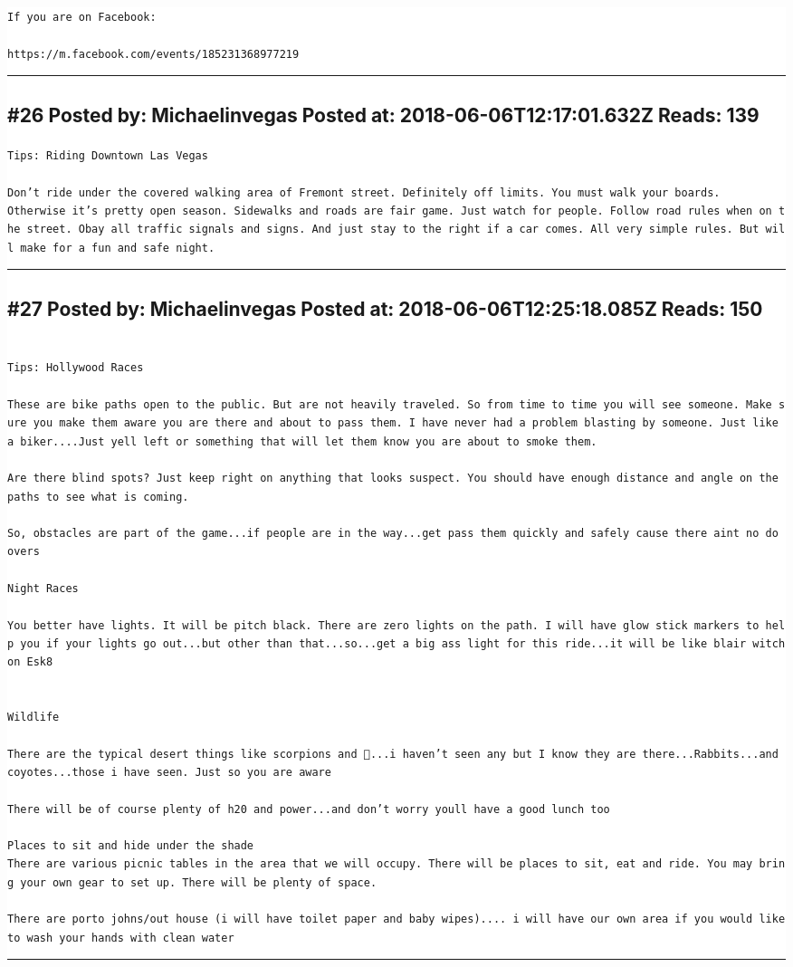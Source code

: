 ```
If you are on Facebook:

https://m.facebook.com/events/185231368977219
```

---
## \#26 Posted by: Michaelinvegas Posted at: 2018-06-06T12:17:01.632Z Reads: 139

```
Tips: Riding Downtown Las Vegas

Don’t ride under the covered walking area of Fremont street. Definitely off limits. You must walk your boards.
Otherwise it’s pretty open season. Sidewalks and roads are fair game. Just watch for people. Follow road rules when on the street. Obay all traffic signals and signs. And just stay to the right if a car comes. All very simple rules. But will make for a fun and safe night.
```

---
## \#27 Posted by: Michaelinvegas Posted at: 2018-06-06T12:25:18.085Z Reads: 150

```

Tips: Hollywood Races

These are bike paths open to the public. But are not heavily traveled. So from time to time you will see someone. Make sure you make them aware you are there and about to pass them. I have never had a problem blasting by someone. Just like a biker....Just yell left or something that will let them know you are about to smoke them.

Are there blind spots? Just keep right on anything that looks suspect. You should have enough distance and angle on the paths to see what is coming.

So, obstacles are part of the game...if people are in the way...get pass them quickly and safely cause there aint no do overs 

Night Races

You better have lights. It will be pitch black. There are zero lights on the path. I will have glow stick markers to help you if your lights go out...but other than that...so...get a big ass light for this ride...it will be like blair witch on Esk8


Wildlife

There are the typical desert things like scorpions and 🐍...i haven’t seen any but I know they are there...Rabbits...and coyotes...those i have seen. Just so you are aware 

There will be of course plenty of h20 and power...and don’t worry youll have a good lunch too

Places to sit and hide under the shade
There are various picnic tables in the area that we will occupy. There will be places to sit, eat and ride. You may bring your own gear to set up. There will be plenty of space.

There are porto johns/out house (i will have toilet paper and baby wipes).... i will have our own area if you would like to wash your hands with clean water
```

---